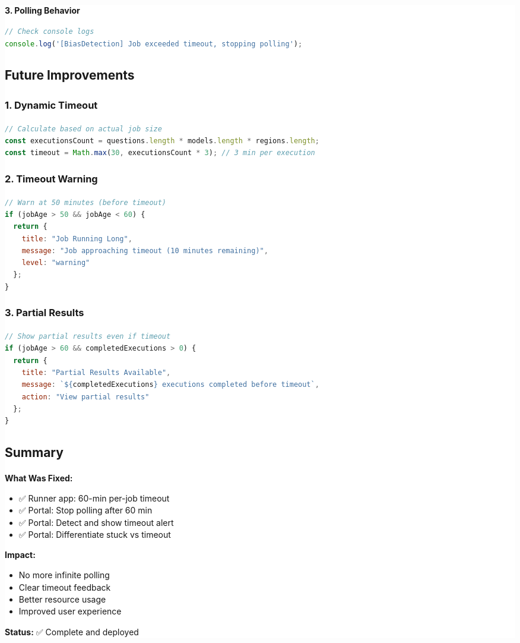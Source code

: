 **3. Polling Behavior**
```javascript
// Check console logs
console.log('[BiasDetection] Job exceeded timeout, stopping polling');
```

## Future Improvements

### 1. Dynamic Timeout
```javascript
// Calculate based on actual job size
const executionsCount = questions.length * models.length * regions.length;
const timeout = Math.max(30, executionsCount * 3); // 3 min per execution
```

### 2. Timeout Warning
```javascript
// Warn at 50 minutes (before timeout)
if (jobAge > 50 && jobAge < 60) {
  return {
    title: "Job Running Long",
    message: "Job approaching timeout (10 minutes remaining)",
    level: "warning"
  };
}
```

### 3. Partial Results
```javascript
// Show partial results even if timeout
if (jobAge > 60 && completedExecutions > 0) {
  return {
    title: "Partial Results Available",
    message: `${completedExecutions} executions completed before timeout`,
    action: "View partial results"
  };
}
```

## Summary

**What Was Fixed:**
- ✅ Runner app: 60-min per-job timeout
- ✅ Portal: Stop polling after 60 min
- ✅ Portal: Detect and show timeout alert
- ✅ Portal: Differentiate stuck vs timeout

**Impact:**
- No more infinite polling
- Clear timeout feedback
- Better resource usage
- Improved user experience

**Status:** ✅ Complete and deployed
